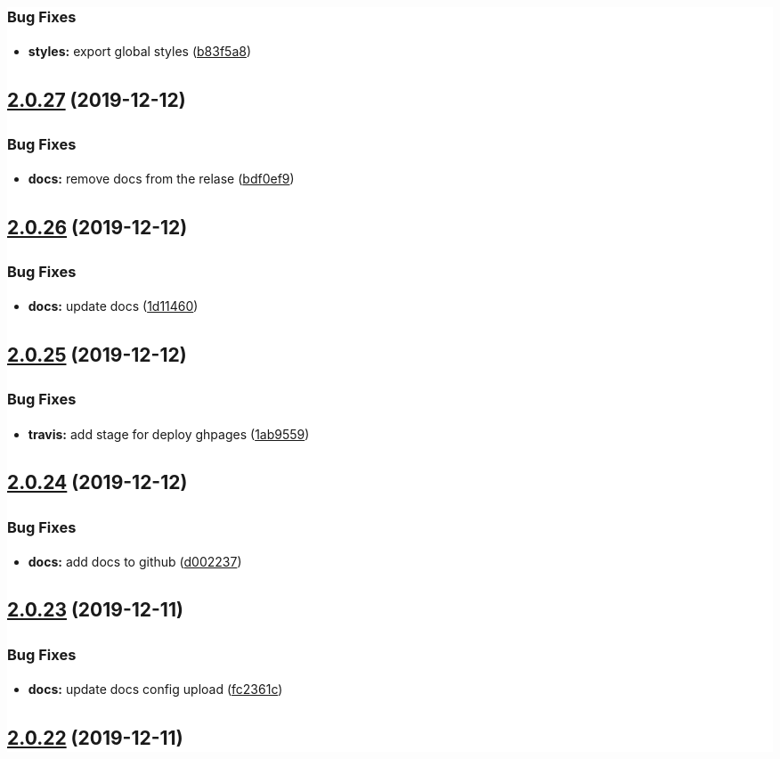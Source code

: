 
### Bug Fixes

* **styles:** export global styles ([b83f5a8](https://github.com/dexma/ui-components/commit/b83f5a84693ffc469b79f39cd09af70205aaffdf))

## [2.0.27](https://github.com/dexma/ui-components/compare/v2.0.26...v2.0.27) (2019-12-12)


### Bug Fixes

* **docs:** remove docs from the relase ([bdf0ef9](https://github.com/dexma/ui-components/commit/bdf0ef9937314ec8ccb25b56a65e9da792626650))

## [2.0.26](https://github.com/dexma/ui-components/compare/v2.0.25...v2.0.26) (2019-12-12)


### Bug Fixes

* **docs:** update docs ([1d11460](https://github.com/dexma/ui-components/commit/1d1146014d23bdb0be99090fb1a62d585436eaea))

## [2.0.25](https://github.com/dexma/ui-components/compare/v2.0.24...v2.0.25) (2019-12-12)


### Bug Fixes

* **travis:** add stage for deploy ghpages ([1ab9559](https://github.com/dexma/ui-components/commit/1ab9559d905b626a29686718f3725fec2895ef73))

## [2.0.24](https://github.com/dexma/ui-components/compare/v2.0.23...v2.0.24) (2019-12-12)


### Bug Fixes

* **docs:** add docs to github ([d002237](https://github.com/dexma/ui-components/commit/d0022374e847f72761a9842214ec7514cd59c6d0))

## [2.0.23](https://github.com/dexma/ui-components/compare/v2.0.22...v2.0.23) (2019-12-11)


### Bug Fixes

* **docs:** update docs config upload ([fc2361c](https://github.com/dexma/ui-components/commit/fc2361c620e761a5119fd4149c62c4704def3516))

## [2.0.22](https://github.com/dexma/ui-components/compare/v2.0.21...v2.0.22) (2019-12-11)
